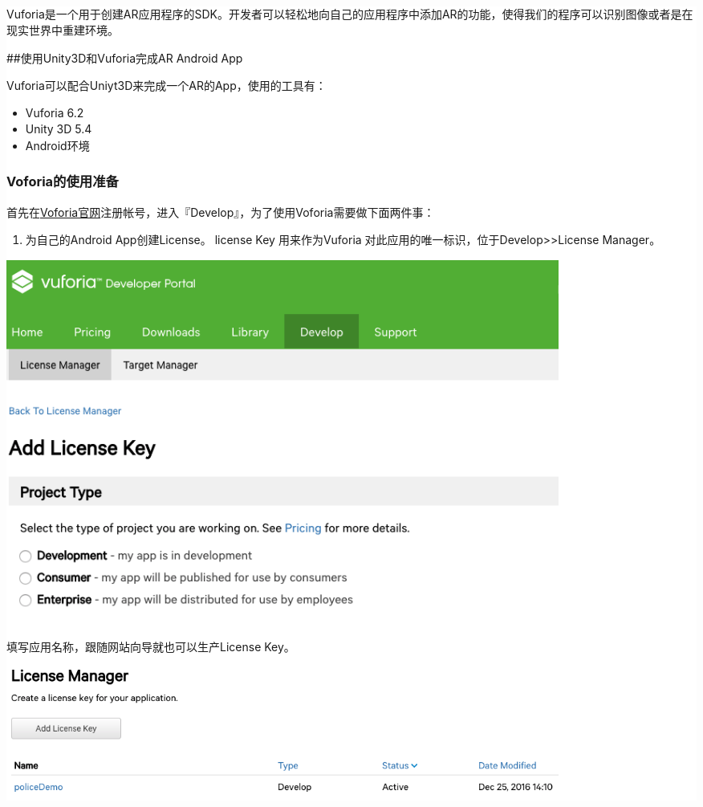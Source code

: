 Vuforia是一个用于创建AR应用程序的SDK。开发者可以轻松地向自己的应用程序中添加AR的功能，使得我们的程序可以识别图像或者是在现实世界中重建环境。

##使用Unity3D和Vuforia完成AR Android App

 Vuforia可以配合Uniyt3D来完成一个AR的App，使用的工具有：
 
*  Vuforia 6.2 
*  Unity 3D 5.4
*  Android环境


### Voforia的使用准备

首先在[Voforia官网](https://developer.vuforia.com/)注册帐号，进入『Develop』，为了使用Voforia需要做下面两件事：

1. 为自己的Android App创建License。
license Key 用来作为Vuforia 对此应用的唯一标识，位于Develop>>License Manager。

<img src="/images/posts/AR/2.png" width="80%"/>

填写应用名称，跟随网站向导就也可以生产License Key。

<img src="/images/posts/AR/3.png" width="80%"/>
